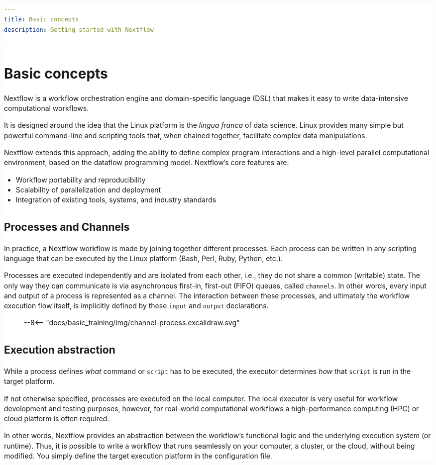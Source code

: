 ```yaml
---
title: Basic concepts
description: Getting started with Nextflow
---
```


# Basic concepts

Nextflow is a workflow orchestration engine and domain-specific language (DSL) that makes it easy to write data-intensive computational workflows.

It is designed around the idea that the Linux platform is the _lingua franca_ of data science. Linux provides many simple but powerful command-line and scripting tools that, when chained together, facilitate complex data manipulations.

Nextflow extends this approach, adding the ability to define complex program interactions and a high-level parallel computational environment, based on the dataflow programming model. Nextflow’s core features are:

- Workflow portability and reproducibility
- Scalability of parallelization and deployment
- Integration of existing tools, systems, and industry standards

## Processes and Channels

In practice, a Nextflow workflow is made by joining together different processes. Each process can be written in any scripting language that can be executed by the Linux platform (Bash, Perl, Ruby, Python, etc.).

Processes are executed independently and are isolated from each other, i.e., they do not share a common (writable) state. The only way they can communicate is via asynchronous first-in, first-out (FIFO) queues, called `channels`. In other words, every input and output of a process is represented as a channel. The interaction between these processes, and ultimately the workflow execution flow itself, is implicitly defined by these `input` and `output` declarations.

<figure class="excalidraw">
--8<-- "docs/basic_training/img/channel-process.excalidraw.svg"
</figure>

## Execution abstraction

While a process defines _what_ command or `script` has to be executed, the executor determines _how_ that `script` is run in the target platform.

If not otherwise specified, processes are executed on the local computer. The local executor is very useful for workflow development and testing purposes, however, for real-world computational workflows a high-performance computing (HPC) or cloud platform is often required.

In other words, Nextflow provides an abstraction between the workflow’s functional logic and the underlying execution system (or runtime). Thus, it is possible to write a workflow that runs seamlessly on your computer, a cluster, or the cloud, without being modified. You simply define the target execution platform in the configuration file.
